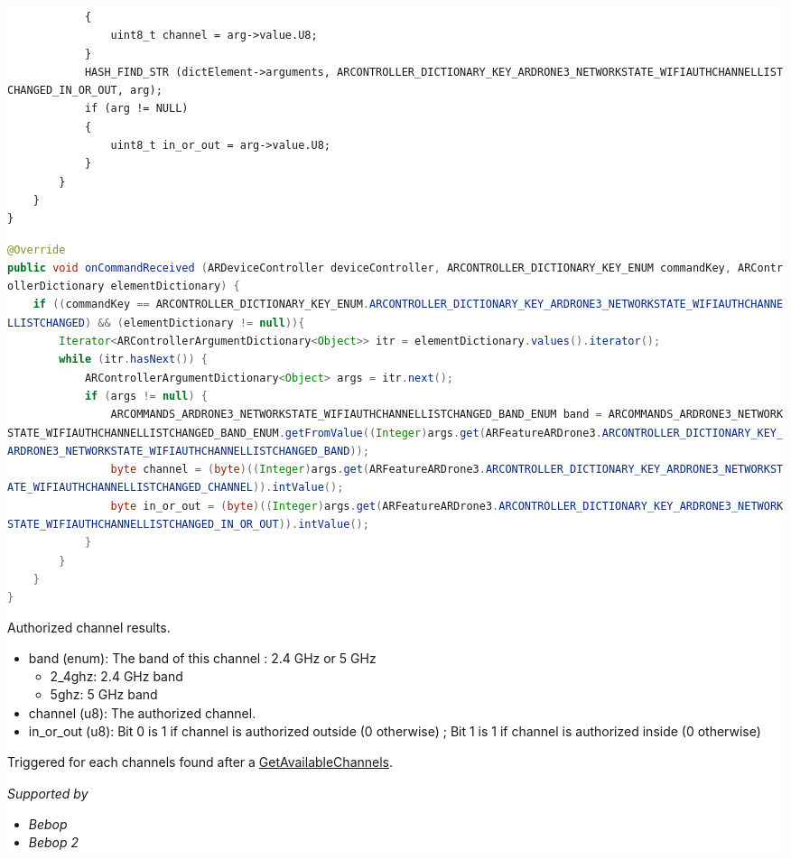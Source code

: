 ```objective_c
            {
                uint8_t channel = arg->value.U8;
            }
            HASH_FIND_STR (dictElement->arguments, ARCONTROLLER_DICTIONARY_KEY_ARDRONE3_NETWORKSTATE_WIFIAUTHCHANNELLISTCHANGED_IN_OR_OUT, arg);
            if (arg != NULL)
            {
                uint8_t in_or_out = arg->value.U8;
            }
        }
    }
}
```

```java
@Override
public void onCommandReceived (ARDeviceController deviceController, ARCONTROLLER_DICTIONARY_KEY_ENUM commandKey, ARControllerDictionary elementDictionary) {
    if ((commandKey == ARCONTROLLER_DICTIONARY_KEY_ENUM.ARCONTROLLER_DICTIONARY_KEY_ARDRONE3_NETWORKSTATE_WIFIAUTHCHANNELLISTCHANGED) && (elementDictionary != null)){
        Iterator<ARControllerArgumentDictionary<Object>> itr = elementDictionary.values().iterator();
        while (itr.hasNext()) {
            ARControllerArgumentDictionary<Object> args = itr.next();
            if (args != null) {
                ARCOMMANDS_ARDRONE3_NETWORKSTATE_WIFIAUTHCHANNELLISTCHANGED_BAND_ENUM band = ARCOMMANDS_ARDRONE3_NETWORKSTATE_WIFIAUTHCHANNELLISTCHANGED_BAND_ENUM.getFromValue((Integer)args.get(ARFeatureARDrone3.ARCONTROLLER_DICTIONARY_KEY_ARDRONE3_NETWORKSTATE_WIFIAUTHCHANNELLISTCHANGED_BAND));
                byte channel = (byte)((Integer)args.get(ARFeatureARDrone3.ARCONTROLLER_DICTIONARY_KEY_ARDRONE3_NETWORKSTATE_WIFIAUTHCHANNELLISTCHANGED_CHANNEL)).intValue();
                byte in_or_out = (byte)((Integer)args.get(ARFeatureARDrone3.ARCONTROLLER_DICTIONARY_KEY_ARDRONE3_NETWORKSTATE_WIFIAUTHCHANNELLISTCHANGED_IN_OR_OUT)).intValue();
            }
        }
    }
}
```

Authorized channel results.<br/>

* band (enum): The band of this channel : 2.4 GHz or 5 GHz<br/>
   * 2_4ghz: 2.4 GHz band<br/>
   * 5ghz: 5 GHz band<br/>
* channel (u8): The authorized channel.<br/>
* in_or_out (u8): Bit 0 is 1 if channel is authorized outside (0 otherwise) ; Bit 1 is 1 if channel is authorized inside (0 otherwise)<br/>

Triggered for each channels found after a [GetAvailableChannels](#ARDrone3-Network-WifiAuthChannel).

*Supported by <br/>*   

- *Bebop<br/>*
- *Bebop 2<br/>*
